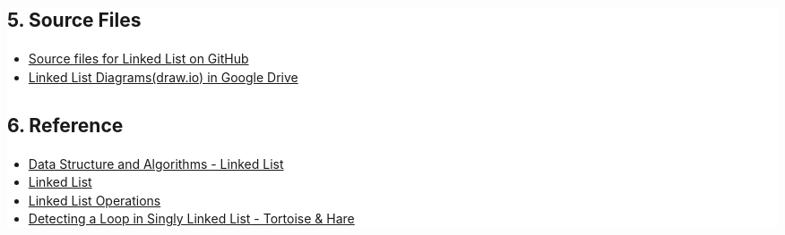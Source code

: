 ## 5. Source Files
* [Source files for Linked List on GitHub](https://github.com/jojozhuang/dsa-java/tree/master/ds-linked-list)
* [Linked List Diagrams(draw.io) in Google Drive](https://drive.google.com/file/d/1z7A9h4_6aDY_KAYOvACxYLoiBhbEbCNl/view?usp=sharing)

## 6. Reference
* [Data Structure and Algorithms - Linked List](https://www.tutorialspoint.com/data_structures_algorithms/linked_list_algorithms.htm)
* [Linked List](https://www.programiz.com/dsa/linked-list)
* [Linked List Operations](https://www.programiz.com/dsa/linked-list-operations)
* [Detecting a Loop in Singly Linked List - Tortoise & Hare](http://codingfreak.blogspot.com/2012/09/detecting-loop-in-singly-linked-list_22.html)

